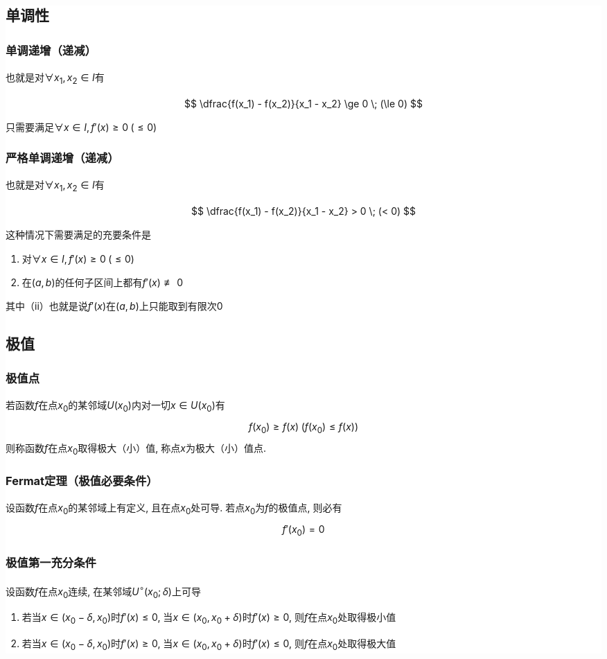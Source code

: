 ## 单调性

### 单调递增（递减）

也就是对$\forall x_1, x_2 \in I$有

$$
\dfrac{f(x_1) - f(x_2)}{x_1 - x_2} \ge 0  \; (\le 0)
$$

只需要满足$\forall x \in I, f'(x) \ge 0 \; (\le 0)$

### 严格单调递增（递减）

也就是对$\forall x_1, x_2 \in I$有

$$
\dfrac{f(x_1) - f(x_2)}{x_1 - x_2} > 0  \; (< 0)
$$

这种情况下需要满足的充要条件是

1.  对$\forall x \in I, f'(x) \ge 0 \; (\le 0)$

2.  在$(a,b)$的任何子区间上都有$f'(x) \not\equiv 0$

其中（ii）也就是说$f'(x)$在$(a,b)$上只能取到有限次0

## 极值

### 极值点

若函数$f$在点$x_0$的某邻域$U(x_0)$内对一切$x \in U(x_0)$有
$$
f(x_0) \ge f(x) \; (f(x_0) \le f(x))
$$
则称函数$f$在点$x_0$取得极大（小）值, 称点$x$为极大（小）值点. 

### Fermat定理（极值必要条件）

设函数$f$在点$x_0$的某邻域上有定义, 且在点$x_0$处可导. 若点$x_0$为$f$的极值点, 则必有
$$
f'(x_0) = 0
$$

### 极值第一充分条件

设函数$f$在点$x_0$连续, 在某邻域$U^{\circ}(x_0; \delta)$上可导

1.  若当$x\in(x_0 - \delta, x_0)$时$f'(x) \le 0$, 当$x\in(x_0, x_0 + \delta)$时$f'(x) \ge 0$, 则$f$在点$x_0$处取得极小值

2.  若当$x\in(x_0 - \delta, x_0)$时$f'(x) \ge 0$, 当$x\in(x_0, x_0 + \delta)$时$f'(x) \le 0$, 则$f$在点$x_0$处取得极大值
